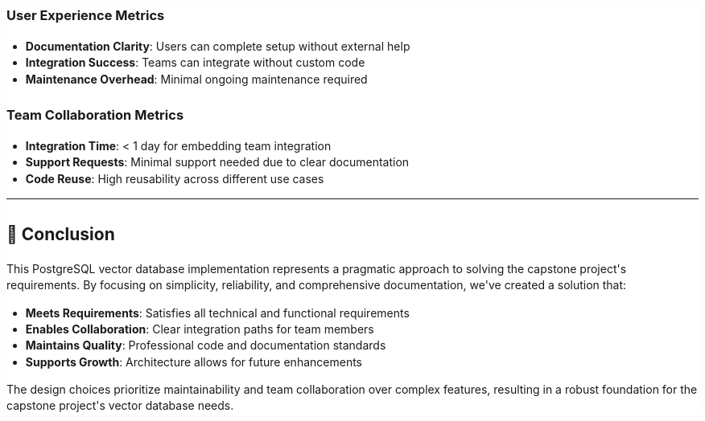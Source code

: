 ### User Experience Metrics
- **Documentation Clarity**: Users can complete setup without external help
- **Integration Success**: Teams can integrate without custom code
- **Maintenance Overhead**: Minimal ongoing maintenance required

### Team Collaboration Metrics
- **Integration Time**: < 1 day for embedding team integration
- **Support Requests**: Minimal support needed due to clear documentation
- **Code Reuse**: High reusability across different use cases

---

## 🎉 Conclusion

This PostgreSQL vector database implementation represents a pragmatic approach to solving the capstone project's requirements. By focusing on simplicity, reliability, and comprehensive documentation, we've created a solution that:

- **Meets Requirements**: Satisfies all technical and functional requirements
- **Enables Collaboration**: Clear integration paths for team members
- **Maintains Quality**: Professional code and documentation standards
- **Supports Growth**: Architecture allows for future enhancements

The design choices prioritize maintainability and team collaboration over complex features, resulting in a robust foundation for the capstone project's vector database needs.
